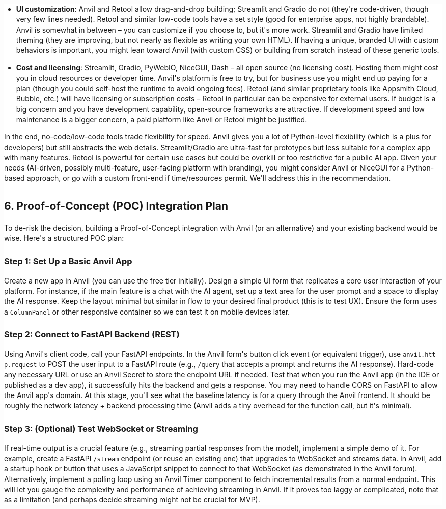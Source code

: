 * **UI customization**: Anvil and Retool allow drag-and-drop building; Streamlit and Gradio do not (they're code-driven, though very few lines needed). Retool and similar low-code tools have a set style (good for enterprise apps, not highly brandable). Anvil is somewhat in between – you can customize if you choose to, but it's more work. Streamlit and Gradio have limited theming (they are improving, but not nearly as flexible as writing your own HTML). If having a unique, branded UI with custom behaviors is important, you might lean toward Anvil (with custom CSS) or building from scratch instead of these generic tools.

* **Cost and licensing**: Streamlit, Gradio, PyWebIO, NiceGUI, Dash – all open source (no licensing cost). Hosting them might cost you in cloud resources or developer time. Anvil's platform is free to try, but for business use you might end up paying for a plan (though you could self-host the runtime to avoid ongoing fees). Retool (and similar proprietary tools like Appsmith Cloud, Bubble, etc.) will have licensing or subscription costs – Retool in particular can be expensive for external users. If budget is a big concern and you have development capability, open-source frameworks are attractive. If development speed and low maintenance is a bigger concern, a paid platform like Anvil or Retool might be justified.

In the end, no-code/low-code tools trade flexibility for speed. Anvil gives you a lot of Python-level flexibility (which is a plus for developers) but still abstracts the web details. Streamlit/Gradio are ultra-fast for prototypes but less suitable for a complex app with many features. Retool is powerful for certain use cases but could be overkill or too restrictive for a public AI app. Given your needs (AI-driven, possibly multi-feature, user-facing platform with branding), you might consider Anvil or NiceGUI for a Python-based approach, or go with a custom front-end if time/resources permit. We'll address this in the recommendation.

## 6. Proof-of-Concept (POC) Integration Plan

To de-risk the decision, building a Proof-of-Concept integration with Anvil (or an alternative) and your existing backend would be wise. Here's a structured POC plan:

### Step 1: Set Up a Basic Anvil App

Create a new app in Anvil (you can use the free tier initially). Design a simple UI form that replicates a core user interaction of your platform. For instance, if the main feature is a chat with the AI agent, set up a text area for the user prompt and a space to display the AI response. Keep the layout minimal but similar in flow to your desired final product (this is to test UX). Ensure the form uses a `ColumnPanel` or other responsive container so we can test it on mobile devices later.

### Step 2: Connect to FastAPI Backend (REST)

Using Anvil's client code, call your FastAPI endpoints. In the Anvil form's button click event (or equivalent trigger), use `anvil.http.request` to POST the user input to a FastAPI route (e.g., `/query` that accepts a prompt and returns the AI response). Hard-code any necessary URL or use an Anvil Secret to store the endpoint URL if needed. Test that when you run the Anvil app (in the IDE or published as a dev app), it successfully hits the backend and gets a response. You may need to handle CORS on FastAPI to allow the Anvil app's domain. At this stage, you'll see what the baseline latency is for a query through the Anvil frontend. It should be roughly the network latency + backend processing time (Anvil adds a tiny overhead for the function call, but it's minimal).

### Step 3: (Optional) Test WebSocket or Streaming

If real-time output is a crucial feature (e.g., streaming partial responses from the model), implement a simple demo of it. For example, create a FastAPI `/stream` endpoint (or reuse an existing one) that upgrades to WebSocket and streams data. In Anvil, add a startup hook or button that uses a JavaScript snippet to connect to that WebSocket (as demonstrated in the Anvil forum). Alternatively, implement a polling loop using an Anvil Timer component to fetch incremental results from a normal endpoint. This will let you gauge the complexity and performance of achieving streaming in Anvil. If it proves too laggy or complicated, note that as a limitation (and perhaps decide streaming might not be crucial for MVP).
